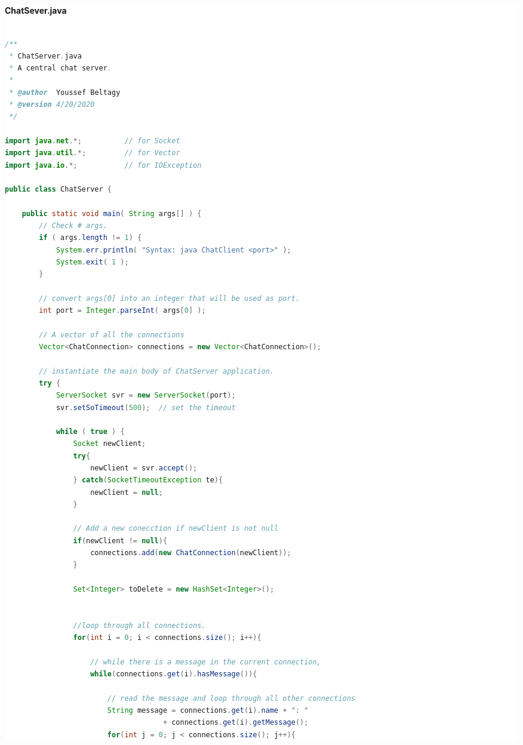 ```java
```

**ChatSever.java**

```java

/**
 * ChatServer.java
 * A central chat server.
 *
 * @author  Youssef Beltagy
 * @version 4/20/2020
 */

import java.net.*;          // for Socket
import java.util.*;         // for Vector
import java.io.*;           // for IOException

public class ChatServer {

    public static void main( String args[] ) {
        // Check # args.
        if ( args.length != 1) {
            System.err.println( "Syntax: java ChatClient <port>" );
            System.exit( 1 );
        }
    
        // convert args[0] into an integer that will be used as port.
        int port = Integer.parseInt( args[0] );

        // A vector of all the connections
        Vector<ChatConnection> connections = new Vector<ChatConnection>();
    
        // instantiate the main body of ChatServer application.
        try {
            ServerSocket svr = new ServerSocket(port);
            svr.setSoTimeout(500);  // set the timeout
            
            while ( true ) {
                Socket newClient;
                try{
                    newClient = svr.accept();
                } catch(SocketTimeoutException te){
                    newClient = null;
                }

                // Add a new conecction if newClient is not null
                if(newClient != null){
                    connections.add(new ChatConnection(newClient));
                }

                Set<Integer> toDelete = new HashSet<Integer>();
                 

                //loop through all connections.
                for(int i = 0; i < connections.size(); i++){

                    // while there is a message in the current connection,
                    while(connections.get(i).hasMessage()){
                        
                        // read the message and loop through all other connections
                        String message = connections.get(i).name + ": "
                                     + connections.get(i).getMessage();
                        for(int j = 0; j < connections.size(); j++){
```